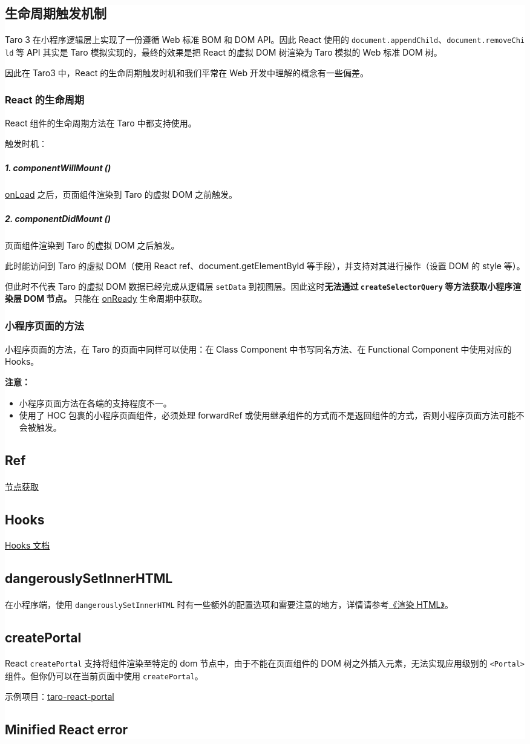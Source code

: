 ## 生命周期触发机制

Taro 3 在小程序逻辑层上实现了一份遵循 Web 标准 BOM 和 DOM API。因此 React 使用的 `document.appendChild`、`document.removeChild` 等 API 其实是 Taro 模拟实现的，最终的效果是把 React 的虚拟 DOM 树渲染为 Taro 模拟的 Web 标准 DOM 树。

因此在 Taro3 中，React 的生命周期触发时机和我们平常在 Web 开发中理解的概念有一些偏差。

### React 的生命周期

React 组件的生命周期方法在 Taro 中都支持使用。

触发时机：

##### 1. componentWillMount ()

[onLoad](react-page#onload-options) 之后，页面组件渲染到 Taro 的虚拟 DOM 之前触发。

##### 2. componentDidMount ()

页面组件渲染到 Taro 的虚拟 DOM 之后触发。

此时能访问到 Taro 的虚拟 DOM（使用 React ref、document.getElementById 等手段），并支持对其进行操作（设置 DOM 的 style 等）。

但此时不代表 Taro 的虚拟 DOM 数据已经完成从逻辑层 `setData` 到视图层。因此这时**无法通过 `createSelectorQuery` 等方法获取小程序渲染层 DOM 节点。** 只能在 [onReady](react-page#onready-) 生命周期中获取。

### 小程序页面的方法

小程序页面的方法，在 Taro 的页面中同样可以使用：在 Class Component 中书写同名方法、在 Functional Component 中使用对应的 Hooks。

**注意：**

- 小程序页面方法在各端的支持程度不一。
- 使用了 HOC 包裹的小程序页面组件，必须处理 forwardRef 或使用继承组件的方式而不是返回组件的方式，否则小程序页面方法可能不会被触发。

## Ref

[节点获取](./ref.mdx)

## Hooks

[Hooks 文档](./hooks.md)

## dangerouslySetInnerHTML

在小程序端，使用 `dangerouslySetInnerHTML` 时有一些额外的配置选项和需要注意的地方，详情请参考[《渲染 HTML》](html)。

## createPortal

React `createPortal` 支持将组件渲染至特定的 dom 节点中，由于不能在页面组件的 DOM 树之外插入元素，无法实现应用级别的 `<Portal>` 组件。但你仍可以在当前页面中使用 `createPortal`。

示例项目：[taro-react-portal](https://github.com/AdvancedCat/taro-react-portal)

## Minified React error
